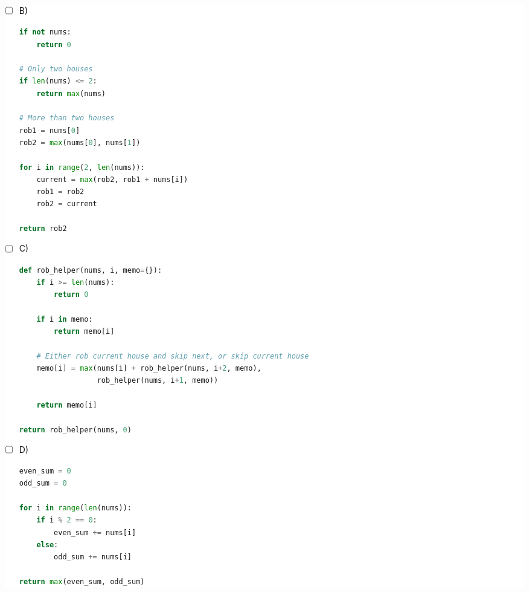 - [ ] B)

  ```python
  if not nums:
      return 0

  # Only two houses
  if len(nums) <= 2:
      return max(nums)

  # More than two houses
  rob1 = nums[0]
  rob2 = max(nums[0], nums[1])

  for i in range(2, len(nums)):
      current = max(rob2, rob1 + nums[i])
      rob1 = rob2
      rob2 = current

  return rob2
  ```

- [ ] C)

  ```python
  def rob_helper(nums, i, memo={}):
      if i >= len(nums):
          return 0

      if i in memo:
          return memo[i]

      # Either rob current house and skip next, or skip current house
      memo[i] = max(nums[i] + rob_helper(nums, i+2, memo),
                    rob_helper(nums, i+1, memo))

      return memo[i]

  return rob_helper(nums, 0)
  ```

- [ ] D)

  ```python
  even_sum = 0
  odd_sum = 0

  for i in range(len(nums)):
      if i % 2 == 0:
          even_sum += nums[i]
      else:
          odd_sum += nums[i]

  return max(even_sum, odd_sum)
  ```
